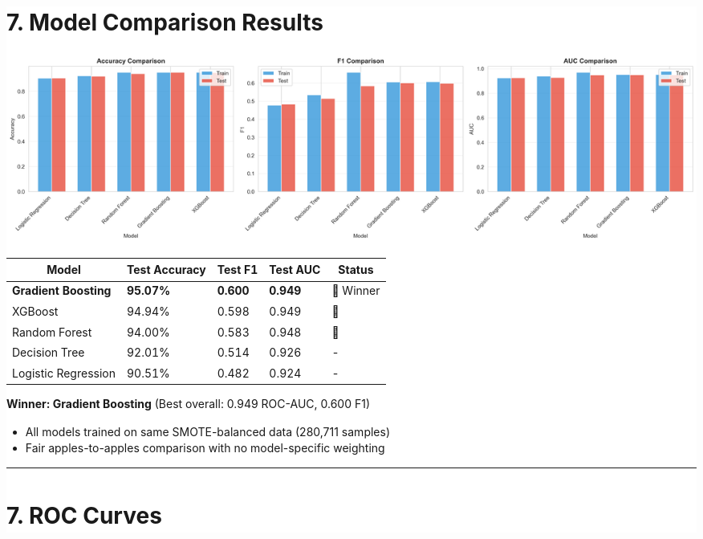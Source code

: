 
# 7. Model Comparison Results

![Model Comparison](05_model_comparison.png)

| Model | Test Accuracy | Test F1 | Test AUC | Status |
|-------|--------------|---------|----------|--------|
| **Gradient Boosting** | **95.07%** | **0.600** | **0.949** | 🥇 Winner |
| XGBoost | 94.94% | 0.598 | 0.949 | 🥈 |
| Random Forest | 94.00% | 0.583 | 0.948 | 🥉 |
| Decision Tree | 92.01% | 0.514 | 0.926 | - |
| Logistic Regression | 90.51% | 0.482 | 0.924 | - |

**Winner: Gradient Boosting** (Best overall: 0.949 ROC-AUC, 0.600 F1)
- All models trained on same SMOTE-balanced data (280,711 samples)
- Fair apples-to-apples comparison with no model-specific weighting

---

# 7. ROC Curves
